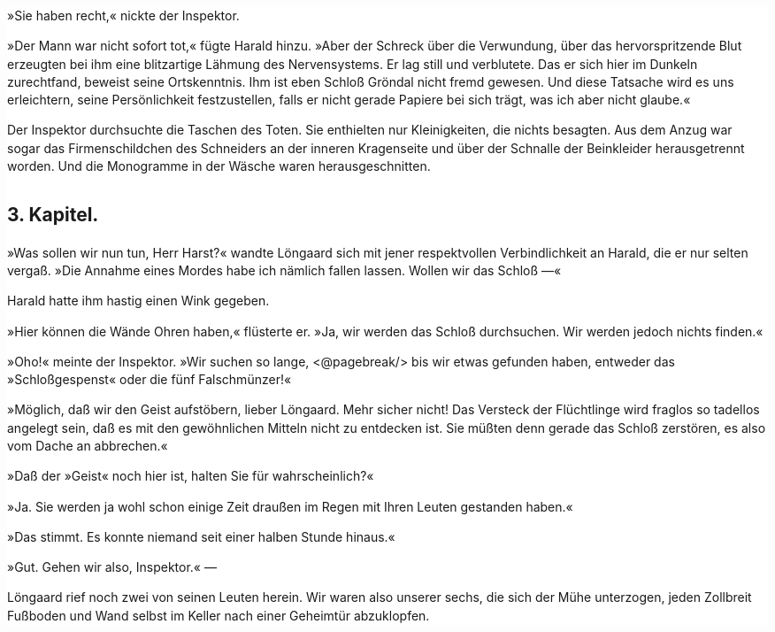 »Sie haben recht,« nickte der Inspektor.

»Der Mann war nicht sofort tot,« fügte Harald
hinzu. »Aber der Schreck über die Verwundung, über das
hervorspritzende Blut erzeugten bei ihm eine blitzartige
Lähmung des Nervensystems. Er lag still und verblutete.
Das er sich hier im Dunkeln zurechtfand, beweist seine Ortskenntnis.
Ihm ist eben Schloß Gröndal nicht fremd gewesen.
Und diese Tatsache wird es uns erleichtern, seine
Persönlichkeit festzustellen, falls er nicht gerade Papiere bei
sich trägt, was ich aber nicht glaube.«

Der Inspektor durchsuchte die Taschen des Toten. Sie
enthielten nur Kleinigkeiten, die nichts besagten. Aus dem
Anzug war sogar das Firmenschildchen des Schneiders an
der inneren Kragenseite und über der Schnalle der Beinkleider
herausgetrennt worden. Und die Monogramme in
der Wäsche waren herausgeschnitten.

<h2>3. Kapitel.</h2>

»Was sollen wir nun tun, Herr Harst?« wandte Löngaard
sich mit jener respektvollen Verbindlichkeit an Harald,
die er nur selten vergaß. »Die Annahme eines Mordes habe
ich nämlich fallen lassen. Wollen wir das Schloß —«

Harald hatte ihm hastig einen Wink gegeben.

»Hier können die Wände Ohren haben,« flüsterte er.
»Ja, wir werden das Schloß durchsuchen. Wir werden jedoch
nichts finden.«

»Oho!« meinte der Inspektor. »Wir suchen so lange,
<@pagebreak/>
bis wir etwas gefunden haben, entweder das »Schloßgespenst«
oder die fünf Falschmünzer!«

»Möglich, daß wir den Geist aufstöbern, lieber Löngaard.
Mehr sicher nicht! Das Versteck der Flüchtlinge
wird fraglos so tadellos angelegt sein, daß es mit den gewöhnlichen
Mitteln nicht zu entdecken ist. Sie müßten denn
gerade das Schloß zerstören, es also vom Dache an abbrechen.«

»Daß der »Geist« noch hier ist, halten Sie für wahrscheinlich?«

»Ja. Sie werden ja wohl schon einige Zeit draußen
im Regen mit Ihren Leuten gestanden haben.«

»Das stimmt. Es konnte niemand seit einer halben
Stunde hinaus.«

»Gut. Gehen wir also, Inspektor.« —

Löngaard rief noch zwei von seinen Leuten herein. Wir
waren also unserer sechs, die sich der Mühe unterzogen, jeden
Zollbreit Fußboden und Wand selbst im Keller nach
einer Geheimtür abzuklopfen.
